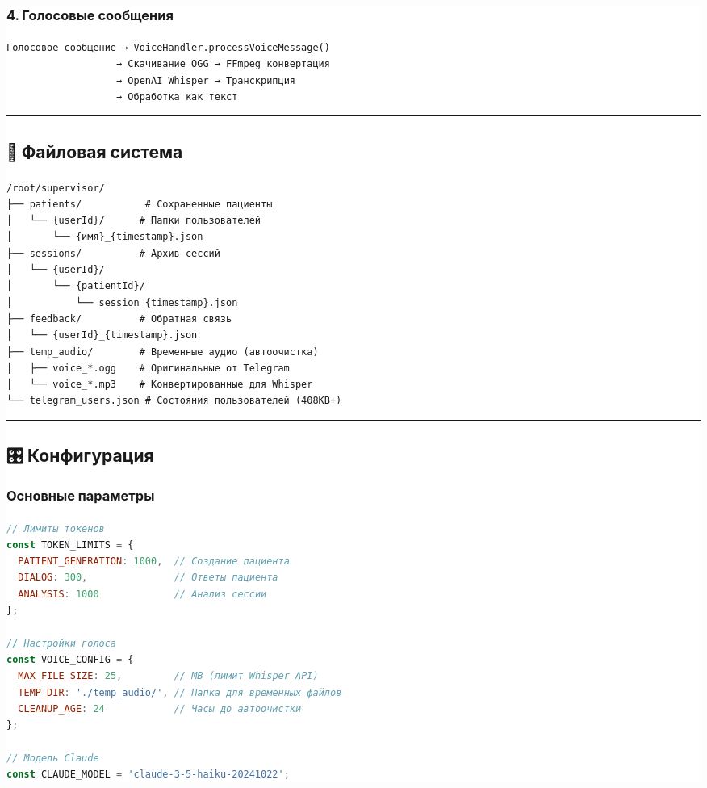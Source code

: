 ### 4. Голосовые сообщения
```
Голосовое сообщение → VoiceHandler.processVoiceMessage()
                   → Скачивание OGG → FFmpeg конвертация 
                   → OpenAI Whisper → Транскрипция 
                   → Обработка как текст
```

---

## 📁 Файловая система

```
/root/supervisor/
├── patients/           # Сохраненные пациенты
│   └── {userId}/      # Папки пользователей
│       └── {имя}_{timestamp}.json
├── sessions/          # Архив сессий  
│   └── {userId}/
│       └── {patientId}/
│           └── session_{timestamp}.json
├── feedback/          # Обратная связь
│   └── {userId}_{timestamp}.json
├── temp_audio/        # Временные аудио (автоочистка)
│   ├── voice_*.ogg    # Оригинальные от Telegram
│   └── voice_*.mp3    # Конвертированные для Whisper
└── telegram_users.json # Состояния пользователей (408KB+)
```

---

## 🎛️ Конфигурация

### Основные параметры
```javascript
// Лимиты токенов
const TOKEN_LIMITS = {
  PATIENT_GENERATION: 1000,  // Создание пациента
  DIALOG: 300,               // Ответы пациента  
  ANALYSIS: 1000             // Анализ сессии
};

// Настройки голоса
const VOICE_CONFIG = {
  MAX_FILE_SIZE: 25,         // MB (лимит Whisper API)
  TEMP_DIR: './temp_audio/', // Папка для временных файлов
  CLEANUP_AGE: 24            // Часы до автоочистки
};

// Модель Claude
const CLAUDE_MODEL = 'claude-3-5-haiku-20241022';
```
